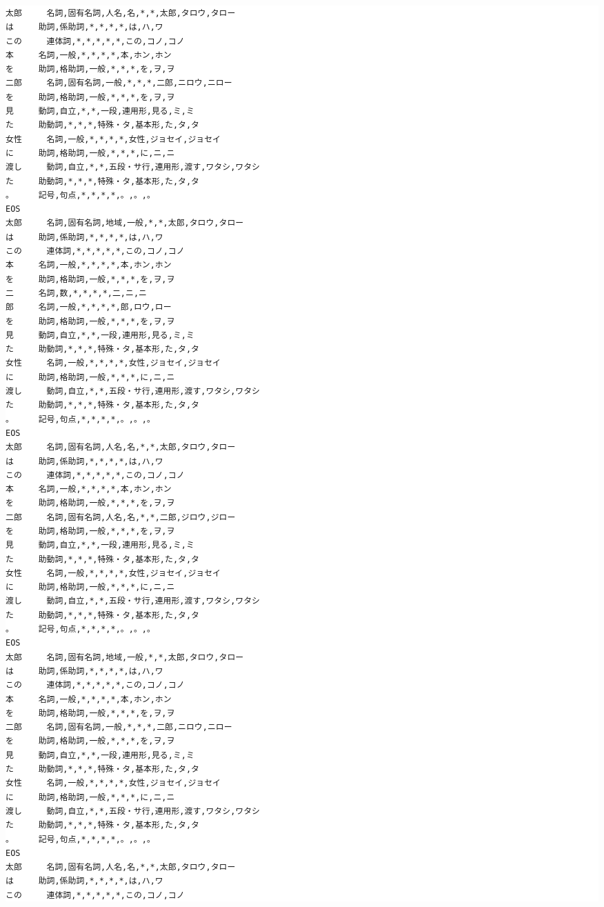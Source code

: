     太郎     名詞,固有名詞,人名,名,*,*,太郎,タロウ,タロー
    は     助詞,係助詞,*,*,*,*,は,ハ,ワ
    この     連体詞,*,*,*,*,*,この,コノ,コノ
    本     名詞,一般,*,*,*,*,本,ホン,ホン
    を     助詞,格助詞,一般,*,*,*,を,ヲ,ヲ
    二郎     名詞,固有名詞,一般,*,*,*,二郎,ニロウ,ニロー
    を     助詞,格助詞,一般,*,*,*,を,ヲ,ヲ
    見     動詞,自立,*,*,一段,連用形,見る,ミ,ミ
    た     助動詞,*,*,*,特殊・タ,基本形,た,タ,タ
    女性     名詞,一般,*,*,*,*,女性,ジョセイ,ジョセイ
    に     助詞,格助詞,一般,*,*,*,に,ニ,ニ
    渡し     動詞,自立,*,*,五段・サ行,連用形,渡す,ワタシ,ワタシ
    た     助動詞,*,*,*,特殊・タ,基本形,た,タ,タ
    。     記号,句点,*,*,*,*,。,。,。
    EOS
    太郎     名詞,固有名詞,地域,一般,*,*,太郎,タロウ,タロー
    は     助詞,係助詞,*,*,*,*,は,ハ,ワ
    この     連体詞,*,*,*,*,*,この,コノ,コノ
    本     名詞,一般,*,*,*,*,本,ホン,ホン
    を     助詞,格助詞,一般,*,*,*,を,ヲ,ヲ
    二     名詞,数,*,*,*,*,二,ニ,ニ
    郎     名詞,一般,*,*,*,*,郎,ロウ,ロー
    を     助詞,格助詞,一般,*,*,*,を,ヲ,ヲ
    見     動詞,自立,*,*,一段,連用形,見る,ミ,ミ
    た     助動詞,*,*,*,特殊・タ,基本形,た,タ,タ
    女性     名詞,一般,*,*,*,*,女性,ジョセイ,ジョセイ
    に     助詞,格助詞,一般,*,*,*,に,ニ,ニ
    渡し     動詞,自立,*,*,五段・サ行,連用形,渡す,ワタシ,ワタシ
    た     助動詞,*,*,*,特殊・タ,基本形,た,タ,タ
    。     記号,句点,*,*,*,*,。,。,。
    EOS
    太郎     名詞,固有名詞,人名,名,*,*,太郎,タロウ,タロー
    は     助詞,係助詞,*,*,*,*,は,ハ,ワ
    この     連体詞,*,*,*,*,*,この,コノ,コノ
    本     名詞,一般,*,*,*,*,本,ホン,ホン
    を     助詞,格助詞,一般,*,*,*,を,ヲ,ヲ
    二郎     名詞,固有名詞,人名,名,*,*,二郎,ジロウ,ジロー
    を     助詞,格助詞,一般,*,*,*,を,ヲ,ヲ
    見     動詞,自立,*,*,一段,連用形,見る,ミ,ミ
    た     助動詞,*,*,*,特殊・タ,基本形,た,タ,タ
    女性     名詞,一般,*,*,*,*,女性,ジョセイ,ジョセイ
    に     助詞,格助詞,一般,*,*,*,に,ニ,ニ
    渡し     動詞,自立,*,*,五段・サ行,連用形,渡す,ワタシ,ワタシ
    た     助動詞,*,*,*,特殊・タ,基本形,た,タ,タ
    。     記号,句点,*,*,*,*,。,。,。
    EOS
    太郎     名詞,固有名詞,地域,一般,*,*,太郎,タロウ,タロー
    は     助詞,係助詞,*,*,*,*,は,ハ,ワ
    この     連体詞,*,*,*,*,*,この,コノ,コノ
    本     名詞,一般,*,*,*,*,本,ホン,ホン
    を     助詞,格助詞,一般,*,*,*,を,ヲ,ヲ
    二郎     名詞,固有名詞,一般,*,*,*,二郎,ニロウ,ニロー
    を     助詞,格助詞,一般,*,*,*,を,ヲ,ヲ
    見     動詞,自立,*,*,一段,連用形,見る,ミ,ミ
    た     助動詞,*,*,*,特殊・タ,基本形,た,タ,タ
    女性     名詞,一般,*,*,*,*,女性,ジョセイ,ジョセイ
    に     助詞,格助詞,一般,*,*,*,に,ニ,ニ
    渡し     動詞,自立,*,*,五段・サ行,連用形,渡す,ワタシ,ワタシ
    た     助動詞,*,*,*,特殊・タ,基本形,た,タ,タ
    。     記号,句点,*,*,*,*,。,。,。
    EOS
    太郎     名詞,固有名詞,人名,名,*,*,太郎,タロウ,タロー
    は     助詞,係助詞,*,*,*,*,は,ハ,ワ
    この     連体詞,*,*,*,*,*,この,コノ,コノ